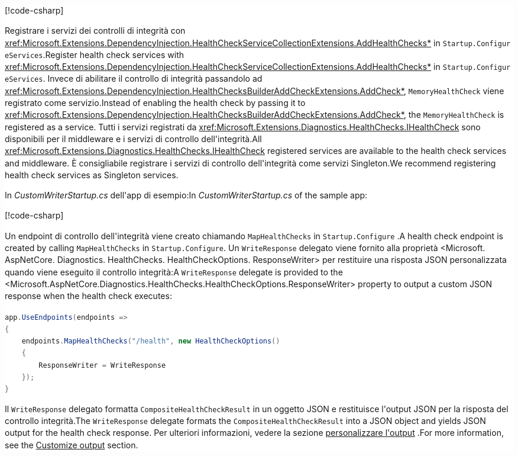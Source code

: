 [!code-csharp[](health-checks/samples/3.x/HealthChecksSample/MemoryHealthCheck.cs?name=snippet1)]

<span data-ttu-id="ec9ae-302">Registrare i servizi dei controlli di integrità con <xref:Microsoft.Extensions.DependencyInjection.HealthCheckServiceCollectionExtensions.AddHealthChecks*> in `Startup.ConfigureServices`.</span><span class="sxs-lookup"><span data-stu-id="ec9ae-302">Register health check services with <xref:Microsoft.Extensions.DependencyInjection.HealthCheckServiceCollectionExtensions.AddHealthChecks*> in `Startup.ConfigureServices`.</span></span> <span data-ttu-id="ec9ae-303">Invece di abilitare il controllo di integrità passandolo ad <xref:Microsoft.Extensions.DependencyInjection.HealthChecksBuilderAddCheckExtensions.AddCheck*>, `MemoryHealthCheck` viene registrato come servizio.</span><span class="sxs-lookup"><span data-stu-id="ec9ae-303">Instead of enabling the health check by passing it to <xref:Microsoft.Extensions.DependencyInjection.HealthChecksBuilderAddCheckExtensions.AddCheck*>, the `MemoryHealthCheck` is registered as a service.</span></span> <span data-ttu-id="ec9ae-304">Tutti i servizi registrati da <xref:Microsoft.Extensions.Diagnostics.HealthChecks.IHealthCheck> sono disponibili per il middleware e i servizi di controllo dell'integrità.</span><span class="sxs-lookup"><span data-stu-id="ec9ae-304">All <xref:Microsoft.Extensions.Diagnostics.HealthChecks.IHealthCheck> registered services are available to the health check services and middleware.</span></span> <span data-ttu-id="ec9ae-305">È consigliabile registrare i servizi di controllo dell'integrità come servizi Singleton.</span><span class="sxs-lookup"><span data-stu-id="ec9ae-305">We recommend registering health check services as Singleton services.</span></span>

<span data-ttu-id="ec9ae-306">In *CustomWriterStartup.cs* dell'app di esempio:</span><span class="sxs-lookup"><span data-stu-id="ec9ae-306">In *CustomWriterStartup.cs* of the sample app:</span></span>

[!code-csharp[](health-checks/samples/3.x/HealthChecksSample/CustomWriterStartup.cs?name=snippet_ConfigureServices&highlight=4)]

<span data-ttu-id="ec9ae-307">Un endpoint di controllo dell'integrità viene creato chiamando `MapHealthChecks` in `Startup.Configure` .</span><span class="sxs-lookup"><span data-stu-id="ec9ae-307">A health check endpoint is created by calling `MapHealthChecks` in `Startup.Configure`.</span></span> <span data-ttu-id="ec9ae-308">Un `WriteResponse` delegato viene fornito alla proprietà <Microsoft. AspNetCore. Diagnostics. HealthChecks. HealthCheckOptions. ResponseWriter> per restituire una risposta JSON personalizzata quando viene eseguito il controllo integrità:</span><span class="sxs-lookup"><span data-stu-id="ec9ae-308">A `WriteResponse` delegate is provided to the <Microsoft.AspNetCore.Diagnostics.HealthChecks.HealthCheckOptions.ResponseWriter> property to output a custom JSON response when the health check executes:</span></span>

```csharp
app.UseEndpoints(endpoints =>
{
    endpoints.MapHealthChecks("/health", new HealthCheckOptions()
    {
        ResponseWriter = WriteResponse
    });
}
```

<span data-ttu-id="ec9ae-309">Il `WriteResponse` delegato formatta `CompositeHealthCheckResult` in un oggetto JSON e restituisce l'output JSON per la risposta del controllo integrità.</span><span class="sxs-lookup"><span data-stu-id="ec9ae-309">The `WriteResponse` delegate formats the `CompositeHealthCheckResult` into a JSON object and yields JSON output for the health check response.</span></span> <span data-ttu-id="ec9ae-310">Per ulteriori informazioni, vedere la sezione [personalizzare l'output](#customize-output) .</span><span class="sxs-lookup"><span data-stu-id="ec9ae-310">For more information, see the [Customize output](#customize-output) section.</span></span>
